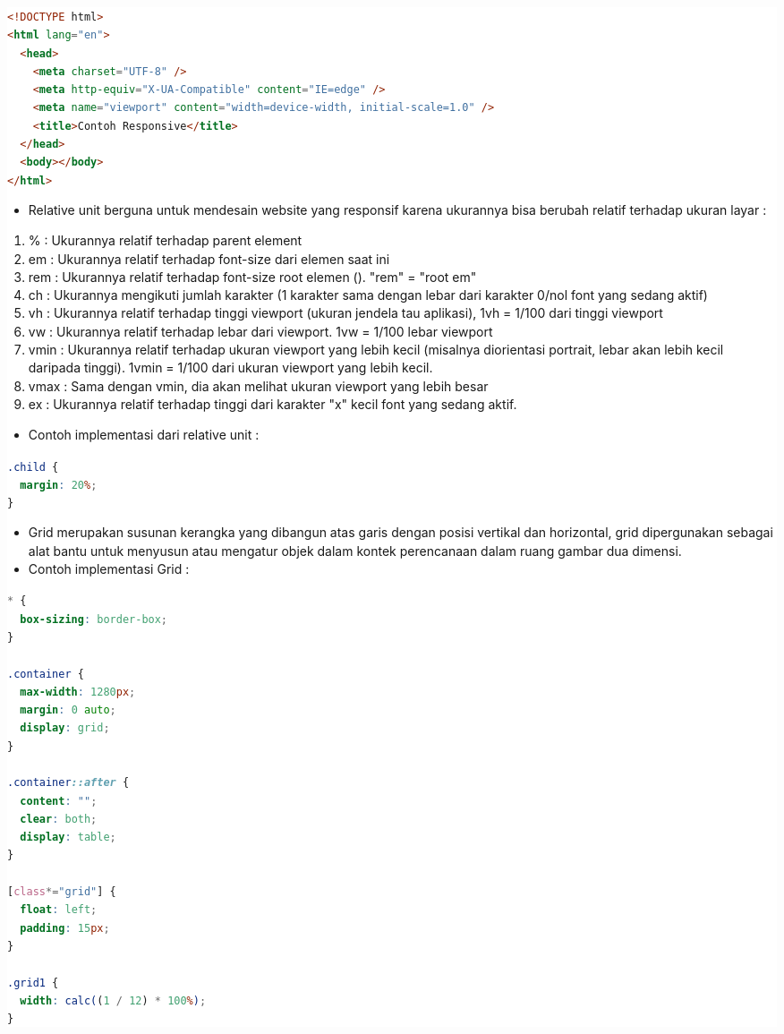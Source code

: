 ```html
<!DOCTYPE html>
<html lang="en">
  <head>
    <meta charset="UTF-8" />
    <meta http-equiv="X-UA-Compatible" content="IE=edge" />
    <meta name="viewport" content="width=device-width, initial-scale=1.0" />
    <title>Contoh Responsive</title>
  </head>
  <body></body>
</html>
```

- Relative unit berguna untuk mendesain website yang responsif karena ukurannya bisa berubah relatif terhadap ukuran layar :

1. % : Ukurannya relatif terhadap parent element
2. em : Ukurannya relatif terhadap font-size dari elemen saat ini
3. rem : Ukurannya relatif terhadap font-size root elemen (<html>). "rem" = "root em"
4. ch : Ukurannya mengikuti jumlah karakter (1 karakter sama dengan lebar dari karakter 0/nol font yang sedang aktif)
5. vh : Ukurannya relatif terhadap tinggi viewport (ukuran jendela tau aplikasi), 1vh = 1/100 dari tinggi viewport
6. vw : Ukurannya relatif terhadap lebar dari viewport. 1vw = 1/100 lebar viewport
7. vmin : Ukurannya relatif terhadap ukuran viewport yang lebih kecil (misalnya diorientasi portrait, lebar akan lebih kecil daripada tinggi). 1vmin = 1/100 dari ukuran viewport yang lebih kecil.
8. vmax : Sama dengan vmin, dia akan melihat ukuran viewport yang lebih besar
9. ex : Ukurannya relatif terhadap tinggi dari karakter "x" kecil font yang sedang aktif.

- Contoh implementasi dari relative unit :

```css
.child {
  margin: 20%;
}
```

- Grid merupakan susunan kerangka yang dibangun atas garis dengan posisi vertikal dan horizontal, grid dipergunakan sebagai alat bantu untuk menyusun atau mengatur objek dalam kontek perencanaan dalam ruang gambar dua dimensi.
- Contoh implementasi Grid :

```css
* {
  box-sizing: border-box;
}

.container {
  max-width: 1280px;
  margin: 0 auto;
  display: grid;
}

.container::after {
  content: "";
  clear: both;
  display: table;
}

[class*="grid"] {
  float: left;
  padding: 15px;
}

.grid1 {
  width: calc((1 / 12) * 100%);
}
```